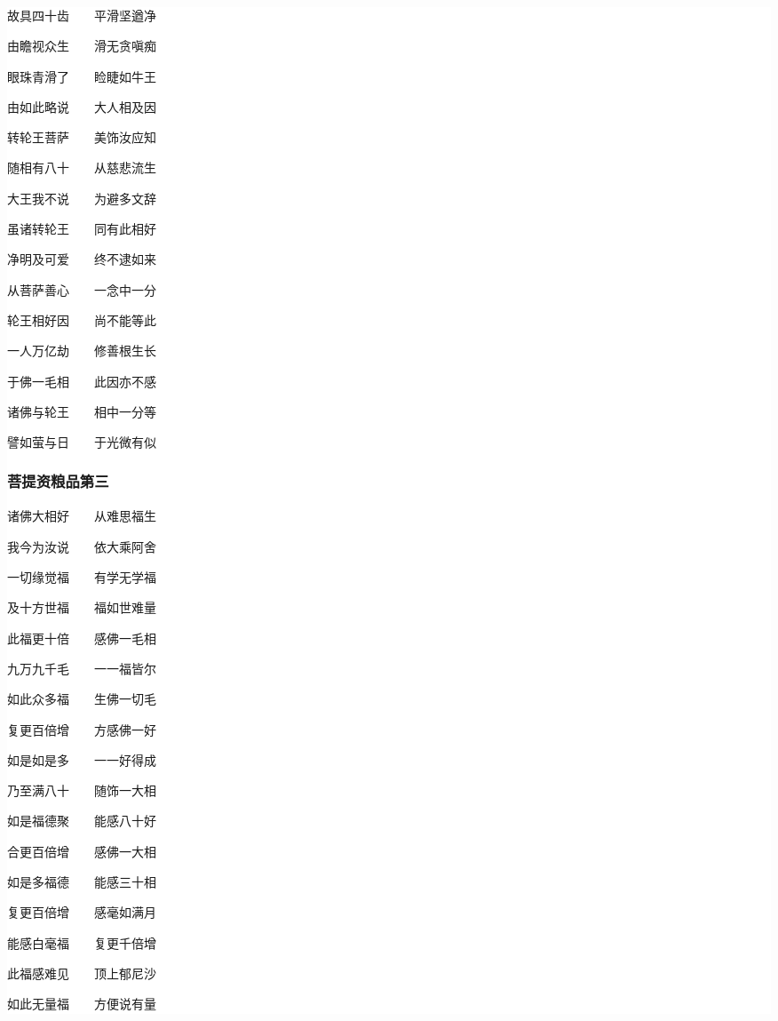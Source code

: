 故具四十齿　　平滑坚遒净  

由瞻视众生　　滑无贪嗔痴  

眼珠青滑了　　睑睫如牛王  

由如此略说　　大人相及因  

转轮王菩萨　　美饰汝应知  

随相有八十　　从慈悲流生  

大王我不说　　为避多文辞  

虽诸转轮王　　同有此相好  

净明及可爱　　终不逮如来  

从菩萨善心　　一念中一分  

轮王相好因　　尚不能等此  

一人万亿劫　　修善根生长  

于佛一毛相　　此因亦不感  

诸佛与轮王　　相中一分等  

譬如萤与日　　于光微有似  

### 菩提资粮品第三

诸佛大相好　　从难思福生  

我今为汝说　　依大乘阿舍  

一切缘觉福　　有学无学福  

及十方世福　　福如世难量  

此福更十倍　　感佛一毛相  

九万九千毛　　一一福皆尔  

如此众多福　　生佛一切毛  

复更百倍增　　方感佛一好  

如是如是多　　一一好得成  

乃至满八十　　随饰一大相  

如是福德聚　　能感八十好  

合更百倍增　　感佛一大相  

如是多福德　　能感三十相  

复更百倍增　　感毫如满月  

能感白毫福　　复更千倍增  

此福感难见　　顶上郁尼沙  

如此无量福　　方便说有量  
